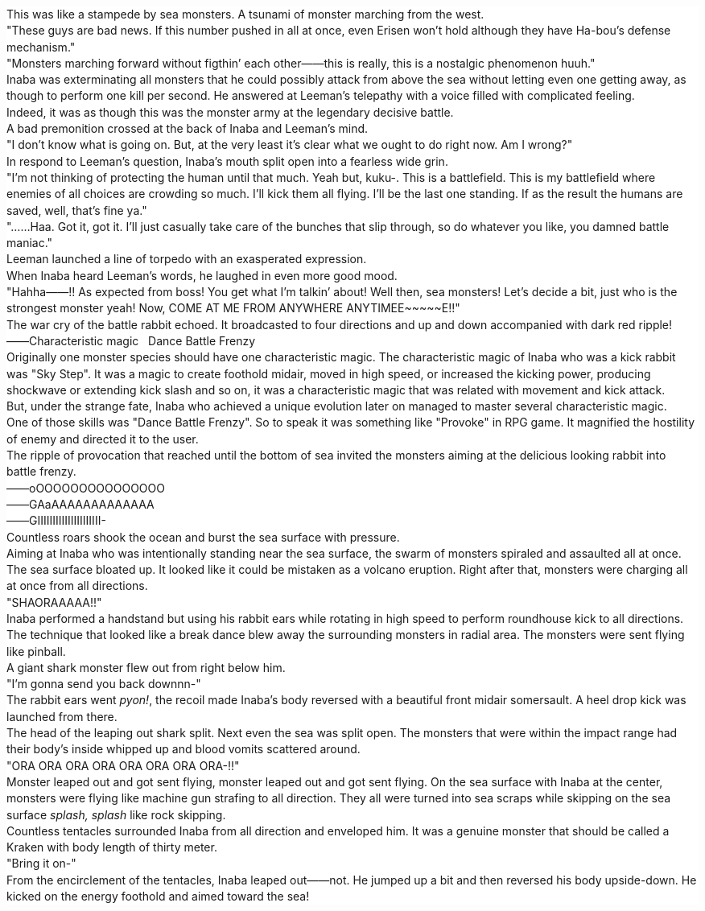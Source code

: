 This was like a stampede by sea monsters. A tsunami of monster marching from the west.<br/>
"These guys are bad news. If this number pushed in all at once, even Erisen won’t hold although they have Ha-bou’s defense mechanism."<br/>
"Monsters marching forward without figthin’ each other――this is really, this is a nostalgic phenomenon huuh."<br/>
Inaba was exterminating all monsters that he could possibly attack from above the sea without letting even one getting away, as though to perform one kill per second. He answered at Leeman’s telepathy with a voice filled with complicated feeling.<br/>
Indeed, it was as though this was the monster army at the legendary decisive battle.<br/>
A bad premonition crossed at the back of Inaba and Leeman’s mind.<br/>
"I don’t know what is going on. But, at the very least it’s clear what we ought to do right now. Am I wrong?"<br/>
In respond to Leeman’s question, Inaba’s mouth split open into a fearless wide grin.<br/>
"I’m not thinking of protecting the human until that much. Yeah but, kuku-. This is a battlefield. This is my battlefield where enemies of all choices are crowding so much. I’ll kick them all flying. I’ll be the last one standing. If as the result the humans are saved, well, that’s fine ya."<br/>
"……Haa. Got it, got it. I’ll just casually take care of the bunches that slip through, so do whatever you like, you damned battle maniac."<br/>
Leeman launched a line of torpedo with an exasperated expression.<br/>
When Inaba heard Leeman’s words, he laughed in even more good mood.<br/>
"Hahha――!! As expected from boss! You get what I’m talkin’ about! Well then, sea monsters! Let’s decide a bit, just who is the strongest monster yeah! Now, COME AT ME FROM ANYWHERE ANYTIMEE~~~~~E!!"<br/>
The war cry of the battle rabbit echoed. It broadcasted to four directions and up and down accompanied with dark red ripple!<br/>
――Characteristic magic   Dance Battle Frenzy<br/>
Originally one monster species should have one characteristic magic. The characteristic magic of Inaba who was a kick rabbit was "Sky Step". It was a magic to create foothold midair, moved in high speed, or increased the kicking power, producing shockwave or extending kick slash and so on, it was a characteristic magic that was related with movement and kick attack.<br/>
But, under the strange fate, Inaba who achieved a unique evolution later on managed to master several characteristic magic.<br/>
One of those skills was "Dance Battle Frenzy". So to speak it was something like "Provoke" in RPG game. It magnified the hostility of enemy and directed it to the user.<br/>
The ripple of provocation that reached until the bottom of sea invited the monsters aiming at the delicious looking rabbit into battle frenzy.<br/>
――oOOOOOOOOOOOOOOO<br/>
――GAaAAAAAAAAAAAAA<br/>
――GIIIIIIIIIIIIIIIIIIIII-<br/>
Countless roars shook the ocean and burst the sea surface with pressure.<br/>
Aiming at Inaba who was intentionally standing near the sea surface, the swarm of monsters spiraled and assaulted all at once.<br/>
The sea surface bloated up. It looked like it could be mistaken as a volcano eruption. Right after that, monsters were charging all at once from all directions.<br/>
"SHAORAAAAA!!"<br/>
Inaba performed a handstand but using his rabbit ears while rotating in high speed to perform roundhouse kick to all directions. The technique that looked like a break dance blew away the surrounding monsters in radial area. The monsters were sent flying like pinball.<br/>
A giant shark monster flew out from right below him.<br/>
"I’m gonna send you back downnn-"<br/>
The rabbit ears went *pyon!*, the recoil made Inaba’s body reversed with a beautiful front midair somersault. A heel drop kick was launched from there.<br/>
The head of the leaping out shark split. Next even the sea was split open. The monsters that were within the impact range had their body’s inside whipped up and blood vomits scattered around.<br/>
"ORA ORA ORA ORA ORA ORA ORA ORA-!!"<br/>
Monster leaped out and got sent flying, monster leaped out and got sent flying. On the sea surface with Inaba at the center, monsters were flying like machine gun strafing to all direction. They all were turned into sea scraps while skipping on the sea surface *splash, splash* like rock skipping.<br/>
Countless tentacles surrounded Inaba from all direction and enveloped him. It was a genuine monster that should be called a Kraken with body length of thirty meter.<br/>
"Bring it on-"<br/>
From the encirclement of the tentacles, Inaba leaped out――not. He jumped up a bit and then reversed his body upside-down. He kicked on the energy foothold and aimed toward the sea!<br/>